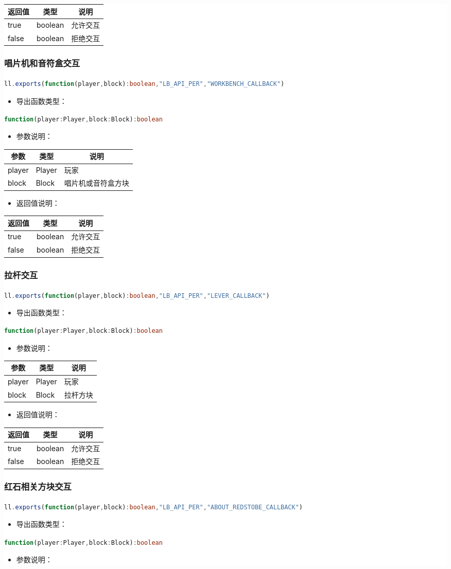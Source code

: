 | 返回值 | 类型 | 说明 |
| --- | --- | --- |
| true | boolean | 允许交互 |
| false | boolean | 拒绝交互 |

### 唱片机和音符盒交互
~~~ts
ll.exports(function(player,block):boolean,"LB_API_PER","WORKBENCH_CALLBACK")
~~~
- 导出函数类型：
~~~ts
function(player:Player,block:Block):boolean
~~~
- 参数说明：

| 参数 | 类型 | 说明 |
| --- | --- | --- |
| player | Player | 玩家 |
| block | Block | 唱片机或音符盒方块 |
- 返回值说明：

| 返回值 | 类型 | 说明 |
| --- | --- | --- |
| true | boolean | 允许交互 |
| false | boolean | 拒绝交互 |

### 拉杆交互
~~~ts
ll.exports(function(player,block):boolean,"LB_API_PER","LEVER_CALLBACK")
~~~
- 导出函数类型：
~~~ts
function(player:Player,block:Block):boolean
~~~
- 参数说明：

| 参数 | 类型 | 说明 |
| --- | --- | --- |
| player | Player | 玩家 |
| block | Block | 拉杆方块 |
- 返回值说明：

| 返回值 | 类型 | 说明 |
| --- | --- | --- |
| true | boolean | 允许交互 |
| false | boolean | 拒绝交互 |

### 红石相关方块交互
~~~ts
ll.exports(function(player,block):boolean,"LB_API_PER","ABOUT_REDSTOBE_CALLBACK")
~~~
- 导出函数类型：
~~~ts
function(player:Player,block:Block):boolean
~~~
- 参数说明：
